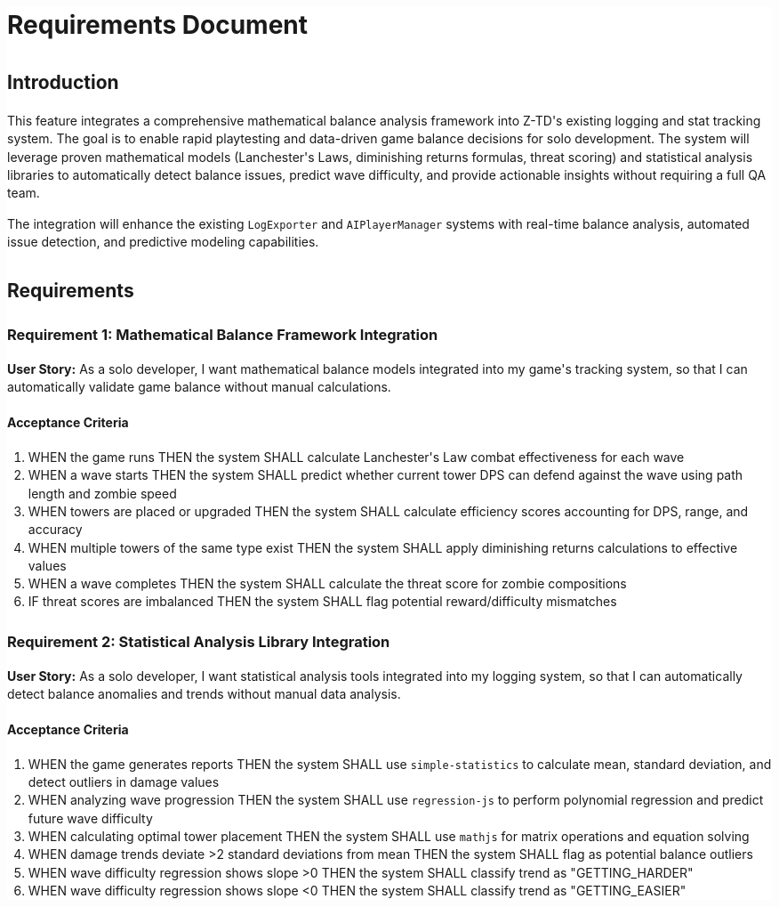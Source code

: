# Requirements Document

## Introduction

This feature integrates a comprehensive mathematical balance analysis framework into Z-TD's existing logging and stat tracking system. The goal is to enable rapid playtesting and data-driven game balance decisions for solo development. The system will leverage proven mathematical models (Lanchester's Laws, diminishing returns formulas, threat scoring) and statistical analysis libraries to automatically detect balance issues, predict wave difficulty, and provide actionable insights without requiring a full QA team.

The integration will enhance the existing `LogExporter` and `AIPlayerManager` systems with real-time balance analysis, automated issue detection, and predictive modeling capabilities.

## Requirements

### Requirement 1: Mathematical Balance Framework Integration

**User Story:** As a solo developer, I want mathematical balance models integrated into my game's tracking system, so that I can automatically validate game balance without manual calculations.

#### Acceptance Criteria

1. WHEN the game runs THEN the system SHALL calculate Lanchester's Law combat effectiveness for each wave
2. WHEN a wave starts THEN the system SHALL predict whether current tower DPS can defend against the wave using path length and zombie speed
3. WHEN towers are placed or upgraded THEN the system SHALL calculate efficiency scores accounting for DPS, range, and accuracy
4. WHEN multiple towers of the same type exist THEN the system SHALL apply diminishing returns calculations to effective values
5. WHEN a wave completes THEN the system SHALL calculate the threat score for zombie compositions
6. IF threat scores are imbalanced THEN the system SHALL flag potential reward/difficulty mismatches

### Requirement 2: Statistical Analysis Library Integration

**User Story:** As a solo developer, I want statistical analysis tools integrated into my logging system, so that I can automatically detect balance anomalies and trends without manual data analysis.

#### Acceptance Criteria

1. WHEN the game generates reports THEN the system SHALL use `simple-statistics` to calculate mean, standard deviation, and detect outliers in damage values
2. WHEN analyzing wave progression THEN the system SHALL use `regression-js` to perform polynomial regression and predict future wave difficulty
3. WHEN calculating optimal tower placement THEN the system SHALL use `mathjs` for matrix operations and equation solving
4. WHEN damage trends deviate >2 standard deviations from mean THEN the system SHALL flag as potential balance outliers
5. WHEN wave difficulty regression shows slope >0 THEN the system SHALL classify trend as "GETTING_HARDER"
6. WHEN wave difficulty regression shows slope <0 THEN the system SHALL classify trend as "GETTING_EASIER"

